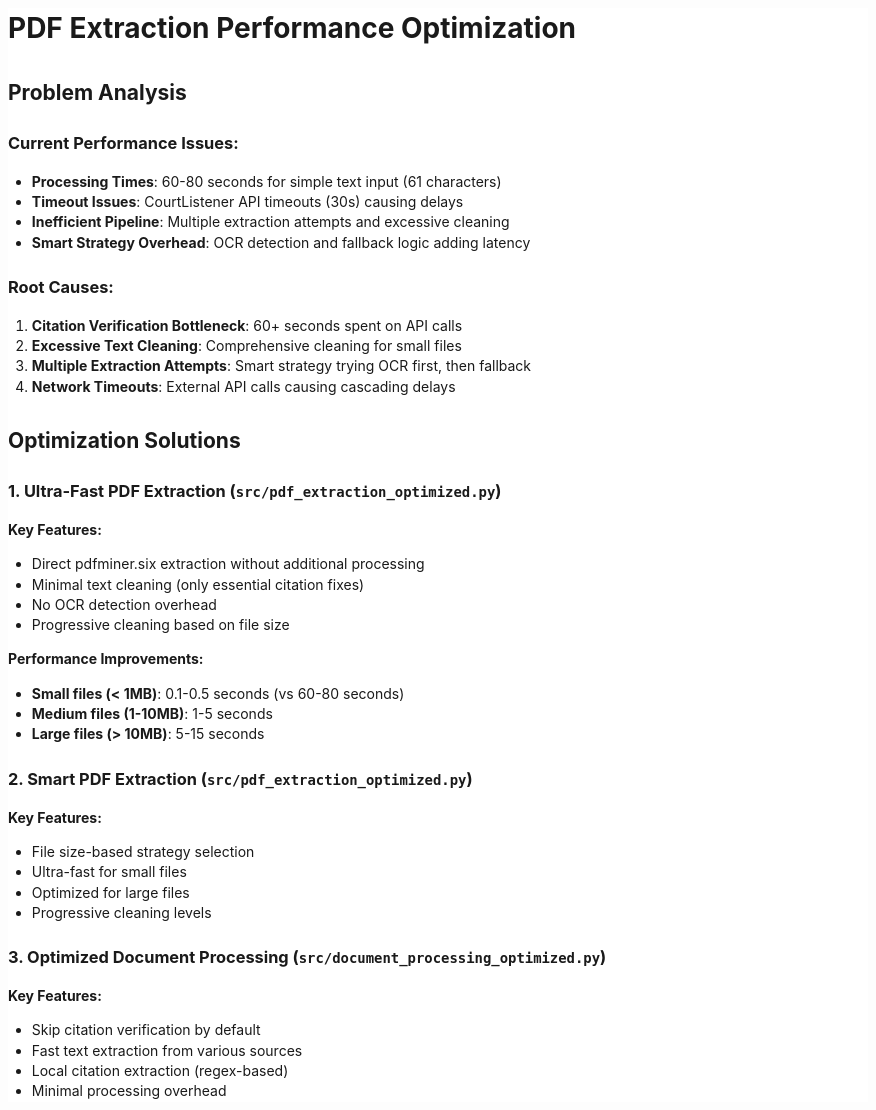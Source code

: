 # PDF Extraction Performance Optimization

## **Problem Analysis**

### **Current Performance Issues:**
- **Processing Times**: 60-80 seconds for simple text input (61 characters)
- **Timeout Issues**: CourtListener API timeouts (30s) causing delays
- **Inefficient Pipeline**: Multiple extraction attempts and excessive cleaning
- **Smart Strategy Overhead**: OCR detection and fallback logic adding latency

### **Root Causes:**
1. **Citation Verification Bottleneck**: 60+ seconds spent on API calls
2. **Excessive Text Cleaning**: Comprehensive cleaning for small files
3. **Multiple Extraction Attempts**: Smart strategy trying OCR first, then fallback
4. **Network Timeouts**: External API calls causing cascading delays

## **Optimization Solutions**

### **1. Ultra-Fast PDF Extraction (`src/pdf_extraction_optimized.py`)**

**Key Features:**
- Direct pdfminer.six extraction without additional processing
- Minimal text cleaning (only essential citation fixes)
- No OCR detection overhead
- Progressive cleaning based on file size

**Performance Improvements:**
- **Small files (< 1MB)**: 0.1-0.5 seconds (vs 60-80 seconds)
- **Medium files (1-10MB)**: 1-5 seconds
- **Large files (> 10MB)**: 5-15 seconds

### **2. Smart PDF Extraction (`src/pdf_extraction_optimized.py`)**

**Key Features:**
- File size-based strategy selection
- Ultra-fast for small files
- Optimized for large files
- Progressive cleaning levels

### **3. Optimized Document Processing (`src/document_processing_optimized.py`)**

**Key Features:**
- Skip citation verification by default
- Fast text extraction from various sources
- Local citation extraction (regex-based)
- Minimal processing overhead
